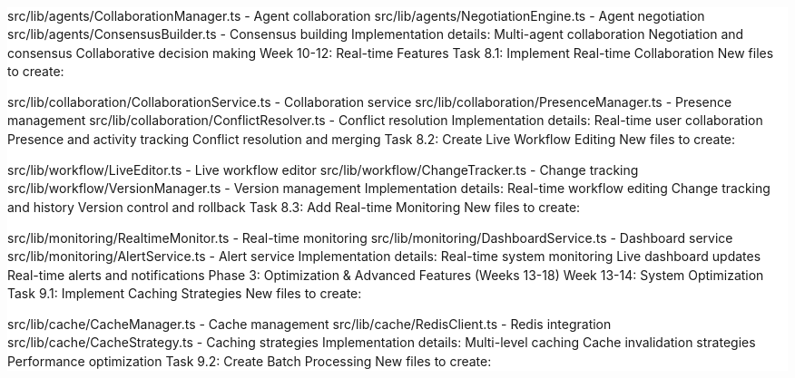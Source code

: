 src/lib/agents/CollaborationManager.ts - Agent collaboration
src/lib/agents/NegotiationEngine.ts - Agent negotiation
src/lib/agents/ConsensusBuilder.ts - Consensus building
Implementation details:
Multi-agent collaboration
Negotiation and consensus
Collaborative decision making
Week 10-12: Real-time Features
Task 8.1: Implement Real-time Collaboration
New files to create:

src/lib/collaboration/CollaborationService.ts - Collaboration service
src/lib/collaboration/PresenceManager.ts - Presence management
src/lib/collaboration/ConflictResolver.ts - Conflict resolution
Implementation details:
Real-time user collaboration
Presence and activity tracking
Conflict resolution and merging
Task 8.2: Create Live Workflow Editing
New files to create:

src/lib/workflow/LiveEditor.ts - Live workflow editor
src/lib/workflow/ChangeTracker.ts - Change tracking
src/lib/workflow/VersionManager.ts - Version management
Implementation details:
Real-time workflow editing
Change tracking and history
Version control and rollback
Task 8.3: Add Real-time Monitoring
New files to create:

src/lib/monitoring/RealtimeMonitor.ts - Real-time monitoring
src/lib/monitoring/DashboardService.ts - Dashboard service
src/lib/monitoring/AlertService.ts - Alert service
Implementation details:
Real-time system monitoring
Live dashboard updates
Real-time alerts and notifications
Phase 3: Optimization & Advanced Features (Weeks 13-18)
Week 13-14: System Optimization
Task 9.1: Implement Caching Strategies
New files to create:

src/lib/cache/CacheManager.ts - Cache management
src/lib/cache/RedisClient.ts - Redis integration
src/lib/cache/CacheStrategy.ts - Caching strategies
Implementation details:
Multi-level caching
Cache invalidation strategies
Performance optimization
Task 9.2: Create Batch Processing
New files to create:
